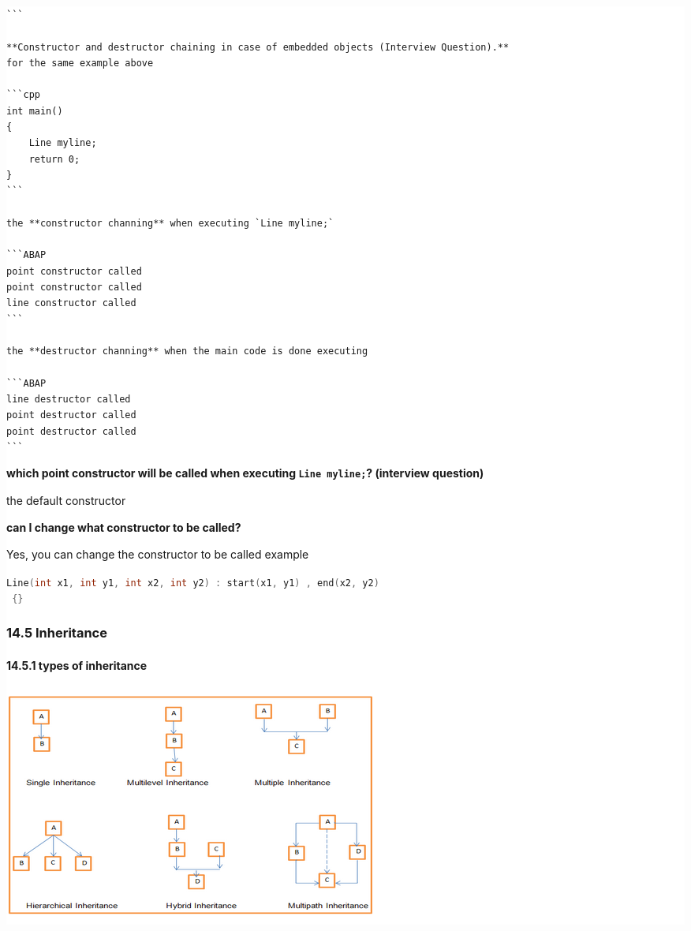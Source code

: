     ```
    
    **Constructor and destructor chaining in case of embedded objects (Interview Question).**
    for the same example above
    
    ```cpp
    int main()
    {
    	Line myline;
    	return 0;
    }
    ```
    
    the **constructor channing** when executing `Line myline;`
    
    ```ABAP
    point constructor called
    point constructor called
    line constructor called
    ```
    
    the **destructor channing** when the main code is done executing 
    
    ```ABAP
    line destructor called
    point destructor called
    point destructor called
    ```



**which point constructor will be called when executing `Line myline;`? (interview question)**

the default constructor 

**can I change what constructor to be called?**

Yes, you can change the constructor to be called 
example

```cpp
Line(int x1, int y1, int x2, int y2) : start(x1, y1) , end(x2, y2)
 {}
```

### 14.5 Inheritance

#### 14.5.1 types of inheritance

![types of inheritance](Cache/inheritance-Types.png)
